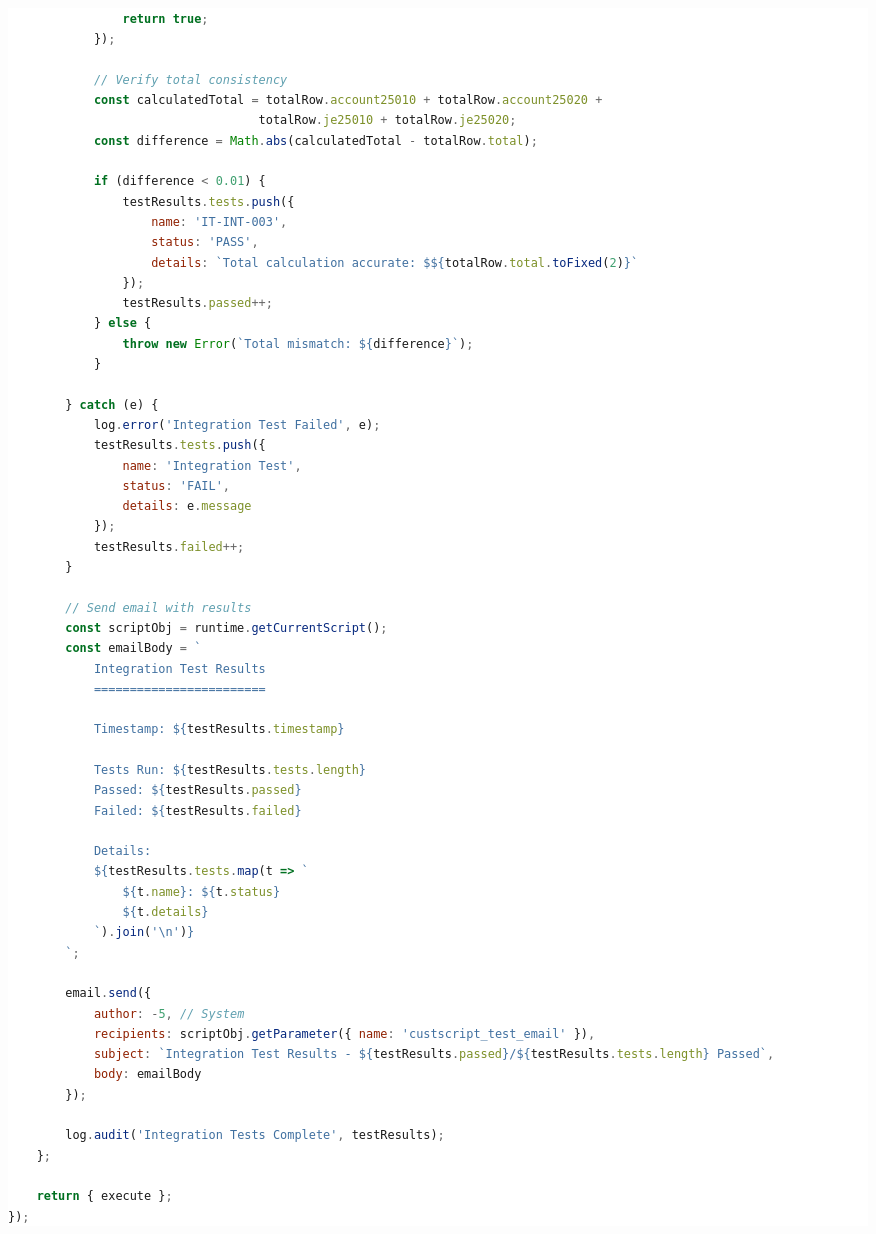 ```javascript
                return true;
            });

            // Verify total consistency
            const calculatedTotal = totalRow.account25010 + totalRow.account25020 +
                                   totalRow.je25010 + totalRow.je25020;
            const difference = Math.abs(calculatedTotal - totalRow.total);

            if (difference < 0.01) {
                testResults.tests.push({
                    name: 'IT-INT-003',
                    status: 'PASS',
                    details: `Total calculation accurate: $${totalRow.total.toFixed(2)}`
                });
                testResults.passed++;
            } else {
                throw new Error(`Total mismatch: ${difference}`);
            }

        } catch (e) {
            log.error('Integration Test Failed', e);
            testResults.tests.push({
                name: 'Integration Test',
                status: 'FAIL',
                details: e.message
            });
            testResults.failed++;
        }

        // Send email with results
        const scriptObj = runtime.getCurrentScript();
        const emailBody = `
            Integration Test Results
            ========================

            Timestamp: ${testResults.timestamp}

            Tests Run: ${testResults.tests.length}
            Passed: ${testResults.passed}
            Failed: ${testResults.failed}

            Details:
            ${testResults.tests.map(t => `
                ${t.name}: ${t.status}
                ${t.details}
            `).join('\n')}
        `;

        email.send({
            author: -5, // System
            recipients: scriptObj.getParameter({ name: 'custscript_test_email' }),
            subject: `Integration Test Results - ${testResults.passed}/${testResults.tests.length} Passed`,
            body: emailBody
        });

        log.audit('Integration Tests Complete', testResults);
    };

    return { execute };
});
```
